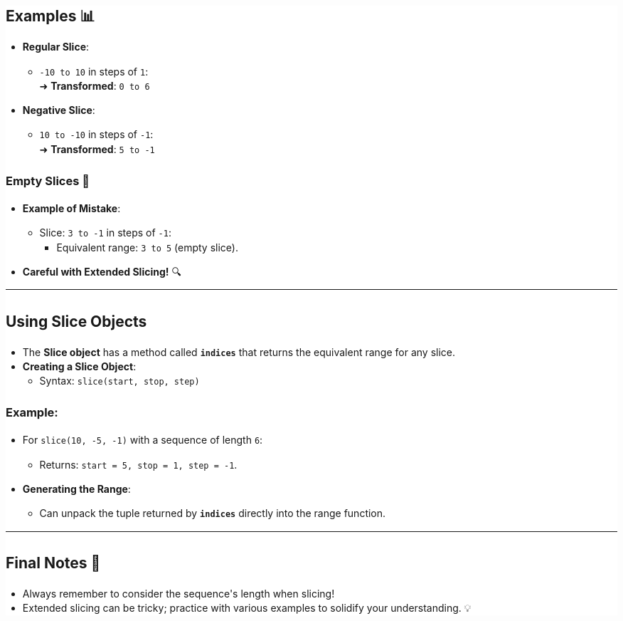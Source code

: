 
## Examples 📊
- **Regular Slice**:
  - `-10 to 10` in steps of `1`:  
    ➜ **Transformed**: `0 to 6`  

- **Negative Slice**:
  - `10 to -10` in steps of `-1`:  
    ➜ **Transformed**: `5 to -1`  

### Empty Slices 🚫
- **Example of Mistake**: 
  - Slice: `3 to -1` in steps of `-1`:
    - Equivalent range: `3 to 5` (empty slice).

- **Careful with Extended Slicing!** 🔍

---

## Using Slice Objects

- The **Slice object** has a method called **`indices`** that returns the equivalent range for any slice.
- **Creating a Slice Object**:
  - Syntax: `slice(start, stop, step)`

### Example:
- For `slice(10, -5, -1)` with a sequence of length `6`:
  - Returns: `start = 5, stop = 1, step = -1`.

- **Generating the Range**:
  - Can unpack the tuple returned by **`indices`** directly into the range function.

---

## Final Notes 📝
- Always remember to consider the sequence's length when slicing!
- Extended slicing can be tricky; practice with various examples to solidify your understanding. 💡